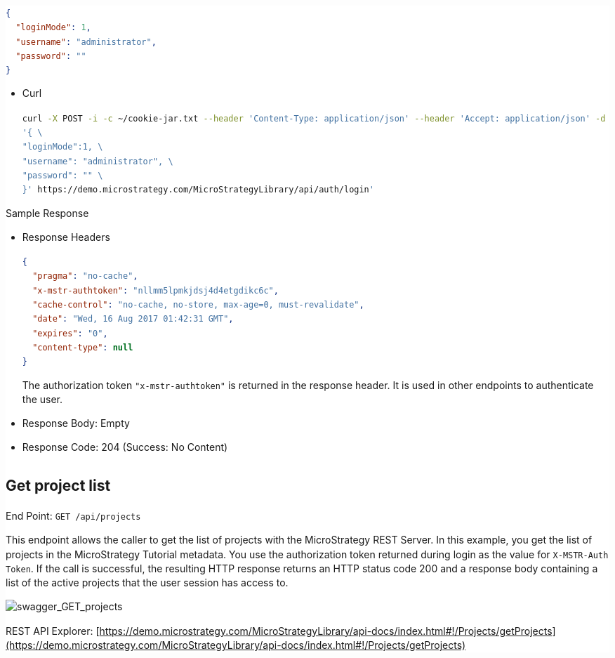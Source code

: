   ```json
  {
    "loginMode": 1,
    "username": "administrator",
    "password": ""
  }
  ```

- Curl

  ```bash
  curl -X POST -i -c ~/cookie-jar.txt --header 'Content-Type: application/json' --header 'Accept: application/json' -d '{ \
  "loginMode":1, \
  "username": "administrator", \
  "password": "" \
  }' https://demo.microstrategy.com/MicroStrategyLibrary/api/auth/login'
  ```

Sample Response

- Response Headers

  ```json
  {
    "pragma": "no-cache",
    "x-mstr-authtoken": "nllmm5lpmkjdsj4d4etgdikc6c",
    "cache-control": "no-cache, no-store, max-age=0, must-revalidate",
    "date": "Wed, 16 Aug 2017 01:42:31 GMT",
    "expires": "0",
    "content-type": null
  }
  ```

  The authorization token `"x-mstr-authtoken"` is returned in the response header. It is used in other endpoints to authenticate the user.

- Response Body: Empty

- Response Code: 204 (Success: No Content)

## Get project list

End Point: `GET /api/projects`

This endpoint allows the caller to get the list of projects with the MicroStrategy REST Server. In this example, you get the list of projects in the MicroStrategy Tutorial metadata. You use the authorization token returned during login as the value for `X-MSTR-AuthToken`. If the call is successful, the resulting HTTP response returns an HTTP status code 200 and a response body containing a list of the active projects that the user session has access to.

![swagger_GET_projects](../images/swagger_GET_projects.png)

REST API Explorer: [https://demo.microstrategy.com/MicroStrategyLibrary/api-docs/index.html#!/Projects/getProjects](https://demo.microstrategy.com/MicroStrategyLibrary/api-docs/index.html#!/Projects/getProjects)
